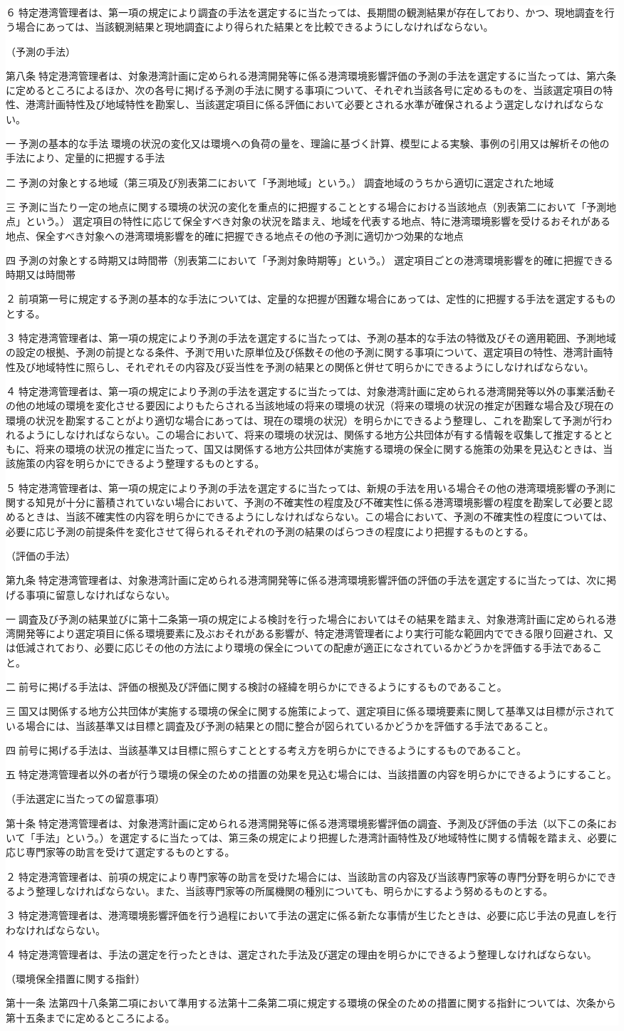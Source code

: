６ 特定港湾管理者は、第一項の規定により調査の手法を選定するに当たっては、長期間の観測結果が存在しており、かつ、現地調査を行う場合にあっては、当該観測結果と現地調査により得られた結果とを比較できるようにしなければならない。

（予測の手法）

第八条 特定港湾管理者は、対象港湾計画に定められる港湾開発等に係る港湾環境影響評価の予測の手法を選定するに当たっては、第六条に定めるところによるほか、次の各号に掲げる予測の手法に関する事項について、それぞれ当該各号に定めるものを、当該選定項目の特性、港湾計画特性及び地域特性を勘案し、当該選定項目に係る評価において必要とされる水準が確保されるよう選定しなければならない。

一 予測の基本的な手法 環境の状況の変化又は環境への負荷の量を、理論に基づく計算、模型による実験、事例の引用又は解析その他の手法により、定量的に把握する手法

二 予測の対象とする地域（第三項及び別表第二において「予測地域」という。） 調査地域のうちから適切に選定された地域

三 予測に当たり一定の地点に関する環境の状況の変化を重点的に把握することとする場合における当該地点（別表第二において「予測地点」という。） 選定項目の特性に応じて保全すべき対象の状況を踏まえ、地域を代表する地点、特に港湾環境影響を受けるおそれがある地点、保全すべき対象への港湾環境影響を的確に把握できる地点その他の予測に適切かつ効果的な地点

四 予測の対象とする時期又は時間帯（別表第二において「予測対象時期等」という。） 選定項目ごとの港湾環境影響を的確に把握できる時期又は時間帯

２ 前項第一号に規定する予測の基本的な手法については、定量的な把握が困難な場合にあっては、定性的に把握する手法を選定するものとする。

３ 特定港湾管理者は、第一項の規定により予測の手法を選定するに当たっては、予測の基本的な手法の特徴及びその適用範囲、予測地域の設定の根拠、予測の前提となる条件、予測で用いた原単位及び係数その他の予測に関する事項について、選定項目の特性、港湾計画特性及び地域特性に照らし、それぞれその内容及び妥当性を予測の結果との関係と併せて明らかにできるようにしなければならない。

４ 特定港湾管理者は、第一項の規定により予測の手法を選定するに当たっては、対象港湾計画に定められる港湾開発等以外の事業活動その他の地域の環境を変化させる要因によりもたらされる当該地域の将来の環境の状況（将来の環境の状況の推定が困難な場合及び現在の環境の状況を勘案することがより適切な場合にあっては、現在の環境の状況）を明らかにできるよう整理し、これを勘案して予測が行われるようにしなければならない。この場合において、将来の環境の状況は、関係する地方公共団体が有する情報を収集して推定するとともに、将来の環境の状況の推定に当たって、国又は関係する地方公共団体が実施する環境の保全に関する施策の効果を見込むときは、当該施策の内容を明らかにできるよう整理するものとする。

５ 特定港湾管理者は、第一項の規定により予測の手法を選定するに当たっては、新規の手法を用いる場合その他の港湾環境影響の予測に関する知見が十分に蓄積されていない場合において、予測の不確実性の程度及び不確実性に係る港湾環境影響の程度を勘案して必要と認めるときは、当該不確実性の内容を明らかにできるようにしなければならない。この場合において、予測の不確実性の程度については、必要に応じ予測の前提条件を変化させて得られるそれぞれの予測の結果のばらつきの程度により把握するものとする。

（評価の手法）

第九条 特定港湾管理者は、対象港湾計画に定められる港湾開発等に係る港湾環境影響評価の評価の手法を選定するに当たっては、次に掲げる事項に留意しなければならない。

一 調査及び予測の結果並びに第十二条第一項の規定による検討を行った場合においてはその結果を踏まえ、対象港湾計画に定められる港湾開発等により選定項目に係る環境要素に及ぶおそれがある影響が、特定港湾管理者により実行可能な範囲内でできる限り回避され、又は低減されており、必要に応じその他の方法により環境の保全についての配慮が適正になされているかどうかを評価する手法であること。

二 前号に掲げる手法は、評価の根拠及び評価に関する検討の経緯を明らかにできるようにするものであること。

三 国又は関係する地方公共団体が実施する環境の保全に関する施策によって、選定項目に係る環境要素に関して基準又は目標が示されている場合には、当該基準又は目標と調査及び予測の結果との間に整合が図られているかどうかを評価する手法であること。

四 前号に掲げる手法は、当該基準又は目標に照らすこととする考え方を明らかにできるようにするものであること。

五 特定港湾管理者以外の者が行う環境の保全のための措置の効果を見込む場合には、当該措置の内容を明らかにできるようにすること。

（手法選定に当たっての留意事項）

第十条 特定港湾管理者は、対象港湾計画に定められる港湾開発等に係る港湾環境影響評価の調査、予測及び評価の手法（以下この条において「手法」という。）を選定するに当たっては、第三条の規定により把握した港湾計画特性及び地域特性に関する情報を踏まえ、必要に応じ専門家等の助言を受けて選定するものとする。

２ 特定港湾管理者は、前項の規定により専門家等の助言を受けた場合には、当該助言の内容及び当該専門家等の専門分野を明らかにできるよう整理しなければならない。また、当該専門家等の所属機関の種別についても、明らかにするよう努めるものとする。

３ 特定港湾管理者は、港湾環境影響評価を行う過程において手法の選定に係る新たな事情が生じたときは、必要に応じ手法の見直しを行わなければならない。

４ 特定港湾管理者は、手法の選定を行ったときは、選定された手法及び選定の理由を明らかにできるよう整理しなければならない。

（環境保全措置に関する指針）

第十一条 法第四十八条第二項において準用する法第十二条第二項に規定する環境の保全のための措置に関する指針については、次条から第十五条までに定めるところによる。
